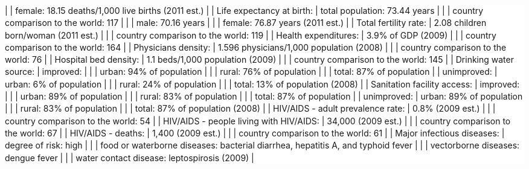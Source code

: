 | | female: 18.15 deaths/1,000 live births (2011 est.) |
| Life expectancy at birth: | total population: 73.44 years |
| | country comparison to the world: 117 |
| | male: 70.16 years |
| | female: 76.87 years (2011 est.) |
| Total fertility rate: | 2.08 children born/woman (2011 est.) |
| | country comparison to the world: 119 |
| Health expenditures: | 3.9% of GDP (2009) |
| | country comparison to the world: 164 |
| Physicians density: | 1.596 physicians/1,000 population (2008) |
| | country comparison to the world: 76 |
| Hospital bed density: | 1.1 beds/1,000 population (2009) |
| | country comparison to the world: 145 |
| Drinking water source: | improved: |
| | urban: 94% of population |
| | rural: 76% of population |
| | total: 87% of population |
| unimproved: | urban: 6% of population |
| | rural: 24% of population |
| | total: 13% of population (2008) |
| Sanitation facility access: | improved: |
| | urban: 89% of population |
| | rural: 83% of population |
| | total: 87% of population |
| unimproved: | urban: 89% of population |
| | rural: 83% of population |
| | total: 87% of population (2008) |
| HIV/AIDS - adult prevalence rate: | 0.8% (2009 est.) |
| | country comparison to the world: 54 |
| HIV/AIDS - people living with HIV/AIDS: | 34,000 (2009 est.) |
| | country comparison to the world: 67 |
| HIV/AIDS - deaths: | 1,400 (2009 est.) |
| | country comparison to the world: 61 |
| Major infectious diseases: | degree of risk: high |
| | food or waterborne diseases: bacterial diarrhea, hepatitis A, and typhoid fever |
| | vectorborne diseases: dengue fever |
| | water contact disease: leptospirosis (2009) |